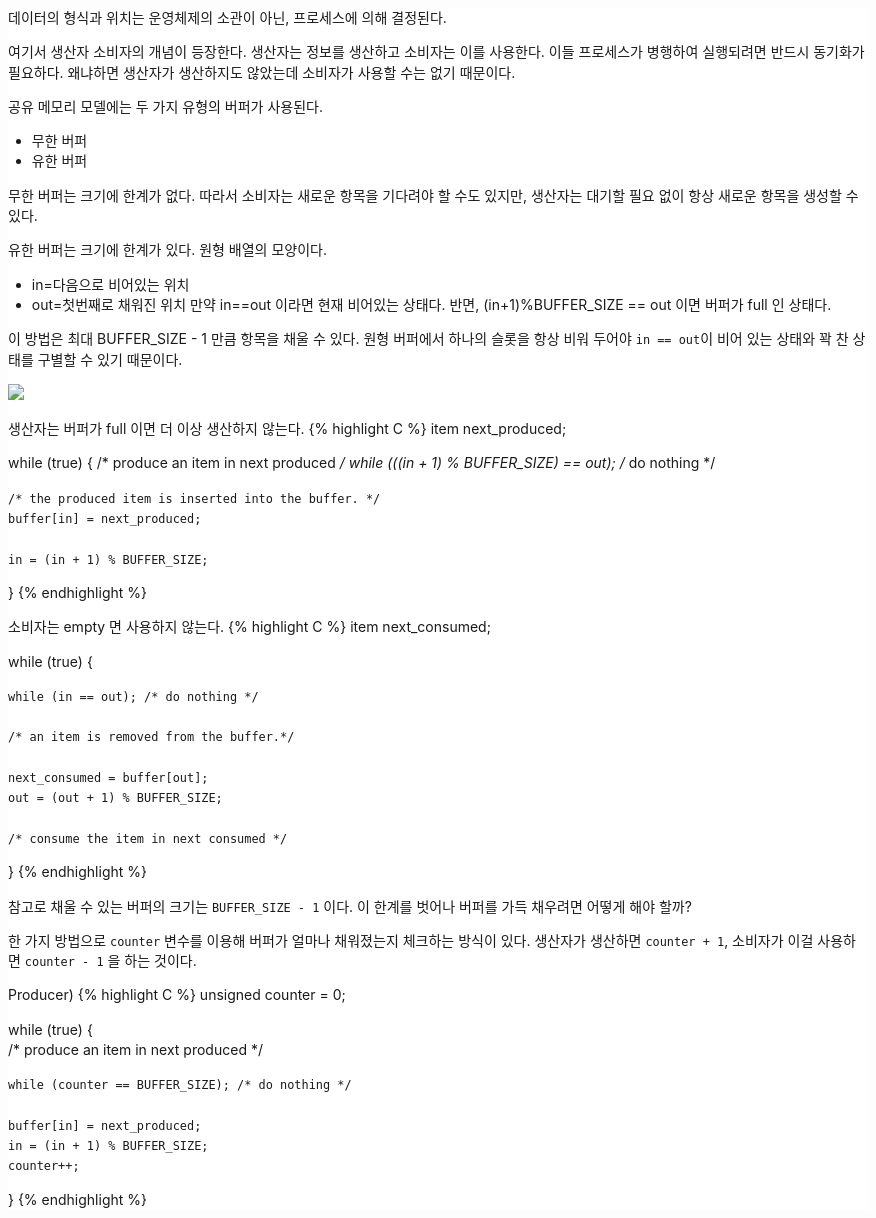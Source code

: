 데이터의 형식과 위치는 운영체제의 소관이 아닌, 프로세스에 의해 결정된다. 

여기서 생산자 소비자의 개념이 등장한다. 생산자는 정보를 생산하고 소비자는 이를 사용한다. 이들 프로세스가 병행하여 실행되려면 반드시 동기화가 필요하다. 왜냐하면 생산자가 생산하지도 않았는데 소비자가 사용할 수는 없기 때문이다. 

공유 메모리 모델에는 두 가지 유형의 버퍼가 사용된다. 
- 무한 버퍼
- 유한 버퍼

무한 버퍼는 크기에 한계가 없다. 따라서 소비자는 새로운 항목을 기다려야 할 수도 있지만, 생산자는 대기할 필요 없이 항상 새로운 항목을 생성할 수 있다. 

유한 버퍼는 크기에 한계가 있다. 원형 배열의 모양이다. 
- in=다음으로 비어있는 위치
- out=첫번째로 채워진 위치
만약 in=\=out 이라면 현재 비어있는 상태다. 반면, (in+1)%BUFFER_SIZE =\= out 이면 버퍼가 full 인 상태다. 

이 방법은 최대 BUFFER_SIZE - 1 만큼 항목을 채울 수 있다. 원형 버퍼에서 하나의 슬롯을 항상 비워 두어야 `in == out`이 비어 있는 상태와 꽉 찬 상태를 구별할 수 있기 때문이다.

![](https://i.imgur.com/e5yKSZr.png)

생산자는 버퍼가 full 이면 더 이상 생산하지 않는다. 
{% highlight C %}
item next_produced;

 while (true) {
	/* produce an item in next produced */
	while (((in + 1) % BUFFER_SIZE) == out); /* do nothing */
	   
	/* the produced item is inserted into the buffer. */
	buffer[in] = next_produced;
	
	in = (in + 1) % BUFFER_SIZE;
 }
{% endhighlight %}

소비자는 empty 면 사용하지 않는다. 
{% highlight C %}
item next_consumed;

while (true) {

	while (in == out); /* do nothing */
	
	/* an item is removed from the buffer.*/
	
	next_consumed = buffer[out];
	out = (out + 1) % BUFFER_SIZE;
	
	/* consume the item in next consumed */
}
{% endhighlight %}

참고로 채울 수 있는 버퍼의 크기는 `BUFFER_SIZE - 1` 이다. 이 한계를 벗어나 버퍼를 가득 채우려면 어떻게 해야 할까? 

한 가지 방법으로 `counter` 변수를 이용해 버퍼가 얼마나 채워졌는지 체크하는 방식이 있다. 생산자가 생산하면 `counter + 1`, 소비자가 이걸 사용하면 `counter - 1` 을 하는 것이다. 

Producer)
{% highlight C %}
unsigned counter = 0;

while (true) {  
	/* produce an item in next produced */
	
	while (counter == BUFFER_SIZE); /* do nothing */
	
	buffer[in] = next_produced; 
	in = (in + 1) % BUFFER_SIZE; 
	counter++;

}
{% endhighlight %}
